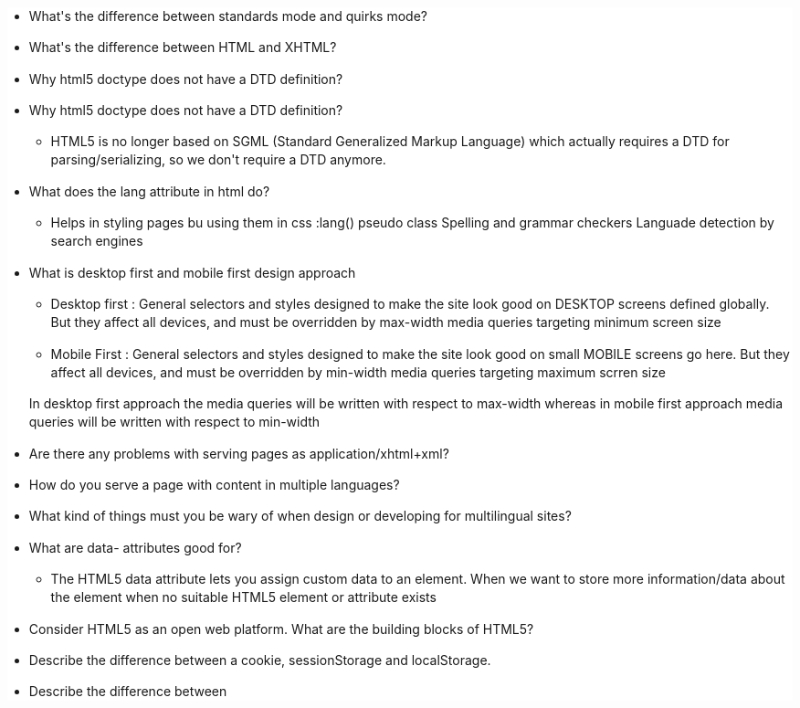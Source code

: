 * What's the difference between standards mode and quirks mode?

* What's the difference between HTML and XHTML?

* Why html5 doctype does not have a DTD definition?

* Why html5 doctype does not have a DTD definition?
    
    - HTML5 is no longer based on SGML (Standard Generalized Markup Language) which actually requires a DTD for parsing/serializing, so we don't require a DTD anymore.
  
    
* What does the lang attribute in html do?
    
    - Helps in styling pages bu using them in css :lang() pseudo class Spelling and grammar checkers Languade detection by search engines


* What is desktop first and mobile first design approach
    - Desktop first : 
        General selectors and styles designed to make the site look good on DESKTOP screens defined globally. But they affect all devices, and must be overridden by max-width media queries targeting minimum screen size

    - Mobile First : 
        General selectors and styles designed to make the site look good on small MOBILE screens go here. But they affect all devices, and must be overridden by min-width media queries targeting maximum scrren size
    
    In desktop first approach the media queries will be written with respect to max-width whereas in mobile first approach media queries will be written with respect to min-width
    

* Are there any problems with serving pages as application/xhtml+xml?

* How do you serve a page with content in multiple languages?

* What kind of things must you be wary of when design or developing for multilingual sites?

* What are data- attributes good for?
    - The HTML5 data attribute lets you assign custom data to an element. When we want to store more information/data about the element when no suitable HTML5 element or attribute exists

* Consider HTML5 as an open web platform. What are the building blocks of HTML5?

* Describe the difference between a cookie, sessionStorage and localStorage.

* Describe the difference between <script>, <script async> and <script defer>.

* Why is it generally a good idea to position CSS <link>s between <head></head> and JS <script>s just before </body>? Do you know any exceptions?

* What is progressive rendering?

* Have you used different HTML templating languages before? what did you like about them?

* Why does invalid HTML work?

* What is XHTML?
    - https://www.thoughtco.com/what-is-xhtml-3464702
    
* What is a Favicon? Where are favicons displayed?
    